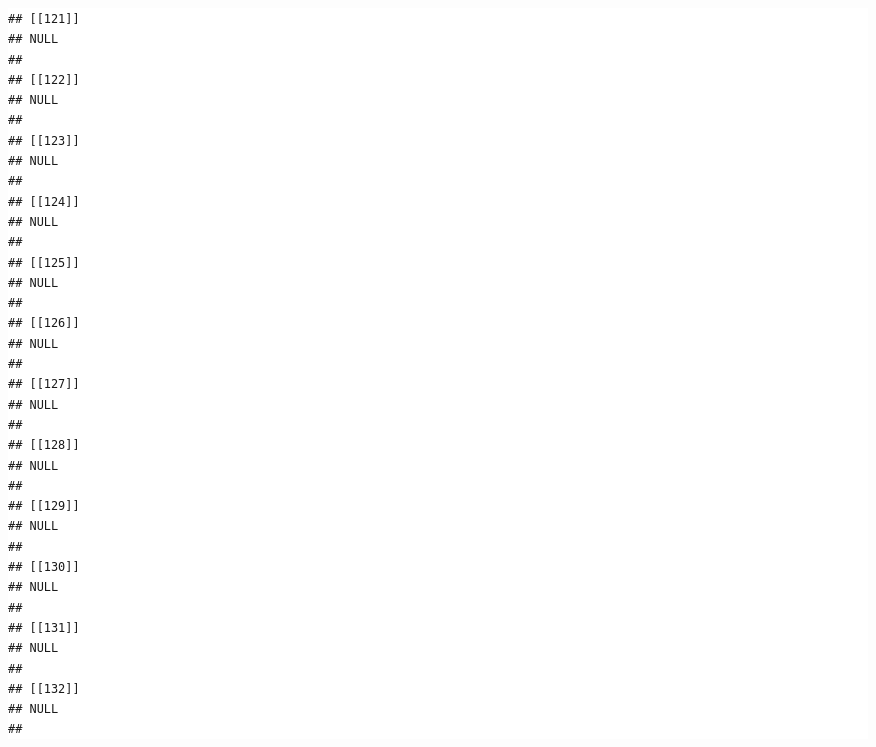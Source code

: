     ## [[121]]
    ## NULL
    ## 
    ## [[122]]
    ## NULL
    ## 
    ## [[123]]
    ## NULL
    ## 
    ## [[124]]
    ## NULL
    ## 
    ## [[125]]
    ## NULL
    ## 
    ## [[126]]
    ## NULL
    ## 
    ## [[127]]
    ## NULL
    ## 
    ## [[128]]
    ## NULL
    ## 
    ## [[129]]
    ## NULL
    ## 
    ## [[130]]
    ## NULL
    ## 
    ## [[131]]
    ## NULL
    ## 
    ## [[132]]
    ## NULL
    ## 